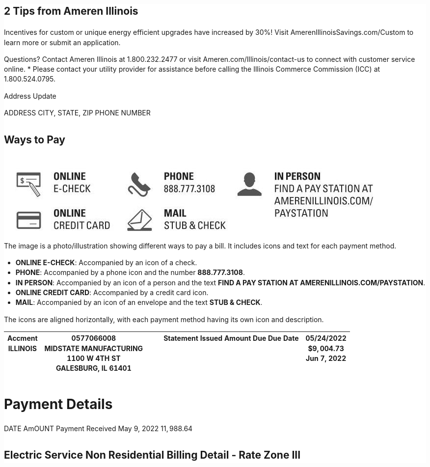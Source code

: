 ## 2 Tips from Ameren Illinois

Incentives for custom or unique energy efficient upgrades have increased by 30\%! Visit AmerenIllinoisSavings.com/Custom to learn more or submit an application.

Questions? Contact Ameren Illinois at 1.800.232.2477 or visit Ameren.com/Illinois/contact-us to connect with customer service online. * Please contact your utility provider for assistance before calling the Illinois Commerce Commission (ICC) at 1.800.524.0795.

Address Update

ADDRESS
CITY, STATE, ZIP
PHONE NUMBER

## Ways to Pay

![](images/img-1.jpeg)

The image is a photo/illustration showing different ways to pay a bill. It includes icons and text for each payment method. 

- **ONLINE E-CHECK**: Accompanied by an icon of a check.
- **PHONE**: Accompanied by a phone icon and the number **888.777.3108**.
- **IN PERSON**: Accompanied by an icon of a person and the text **FIND A PAY STATION AT AMERENILLINOIS.COM/PAYSTATION**.
- **ONLINE CREDIT CARD**: Accompanied by a credit card icon.
- **MAIL**: Accompanied by an icon of an envelope and the text **STUB & CHECK**.

The icons are aligned horizontally, with each payment method having its own icon and description.

| Accment <br> ILLINOIS | 0577066008 <br> MIDSTATE MANUFACTURING <br> 1100 W 4TH ST <br> GALESBURG, IL 61401 |  |  | Statement Issued Amount Due Due Date | 05/24/2022 <br> $\$ 9,004.73$ <br> Jun 7, 2022 |
| :--: | :--: | :--: | :--: | :--: | :--: |

# Payment Details 

DATE
AmOUNT
Payment Received
May 9, 2022
$11,988.64$

## Electric Service Non Residential Billing Detail - Rate Zone III
